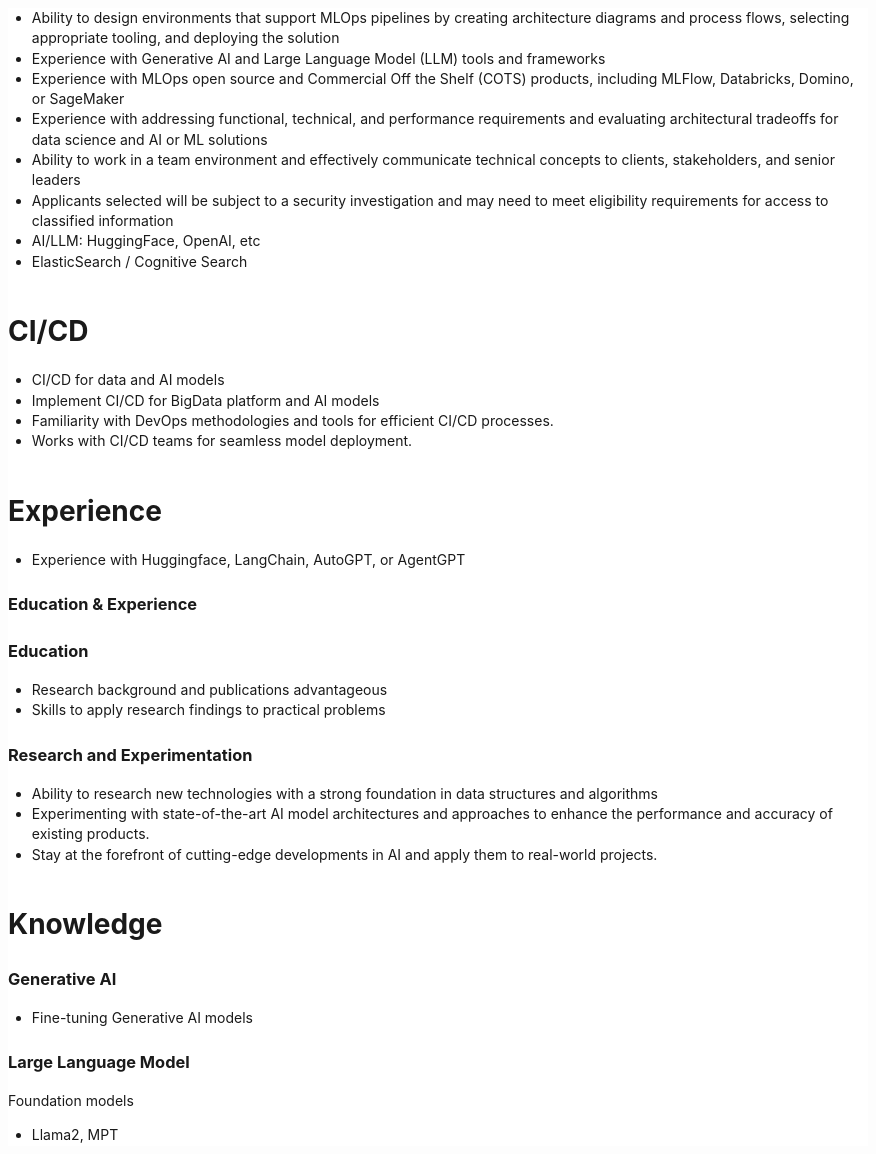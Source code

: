 - Ability to design environments that support MLOps pipelines by creating architecture diagrams and process flows, selecting appropriate tooling, and deploying the solution
- Experience with Generative AI and Large Language Model (LLM) tools and frameworks
- Experience with MLOps open source and Commercial Off the Shelf (COTS) products, including MLFlow, Databricks, Domino, or SageMaker
- Experience with addressing functional, technical, and performance requirements and evaluating architectural tradeoffs for data science and AI or ML solutions
- Ability to work in a team environment and effectively communicate technical concepts to clients, stakeholders, and senior leaders
- Applicants selected will be subject to a security investigation and may need to meet eligibility requirements for access to classified information
- AI/LLM: HuggingFace, OpenAI, etc
- ElasticSearch / Cognitive Search

# CI/CD

- CI/CD for data and AI models
- Implement CI/CD for BigData platform and AI models
- Familiarity with DevOps methodologies and tools for efficient CI/CD processes.
- Works with CI/CD teams for seamless model deployment.

# Experience

- Experience with Huggingface, LangChain, AutoGPT, or AgentGPT

### Education & Experience

### Education

- Research background and publications advantageous
- Skills to apply research findings to practical problems

### Research and Experimentation

- Ability to research new technologies with a strong foundation in data structures and algorithms
- Experimenting with state-of-the-art AI model architectures and approaches to enhance the performance and accuracy of existing products.
- Stay at the forefront of cutting-edge developments in AI and apply them to real-world projects.

# Knowledge

### Generative AI

- Fine-tuning Generative AI models

### Large Language Model

Foundation models

- Llama2, MPT
